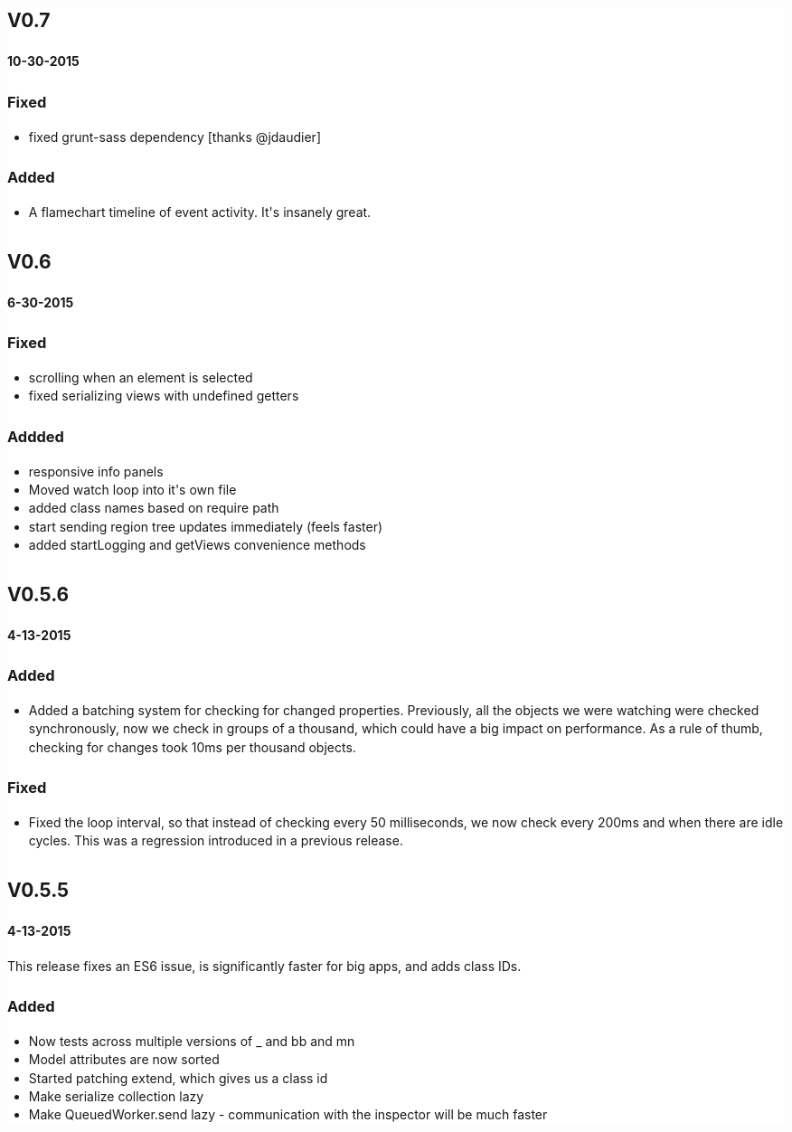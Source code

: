## V0.7
#### 10-30-2015

### Fixed
+ fixed grunt-sass dependency [thanks @jdaudier]

### Added
+ A flamechart timeline of event activity. It's insanely great.


## V0.6
#### 6-30-2015

### Fixed
+ scrolling when an element is selected
+ fixed serializing views with undefined getters

### Addded
+ responsive info panels
+ Moved watch loop into it's own file
+ added class names based on require path
+ start sending region tree updates immediately (feels faster)
+ added startLogging and getViews convenience methods



## V0.5.6
#### 4-13-2015


### Added
+ Added a batching system for checking for changed properties. Previously, all the objects we were watching were checked synchronously, now we check in groups of a thousand, which could have a big impact on performance. As a rule of thumb, checking for changes took 10ms per thousand objects.

### Fixed
+ Fixed the loop interval, so that instead of checking every 50 milliseconds, we now check every 200ms and when there are idle cycles. This was a regression introduced in a previous release.


## V0.5.5
#### 4-13-2015

This release fixes an ES6 issue, is significantly faster for big apps, and adds class IDs.

### Added
+ Now tests across multiple versions of _ and bb and mn
+ Model attributes are now sorted
+ Started patching extend, which gives us a class id
+ Make serialize collection lazy
+ Make QueuedWorker.send lazy - communication with the inspector will be much faster
